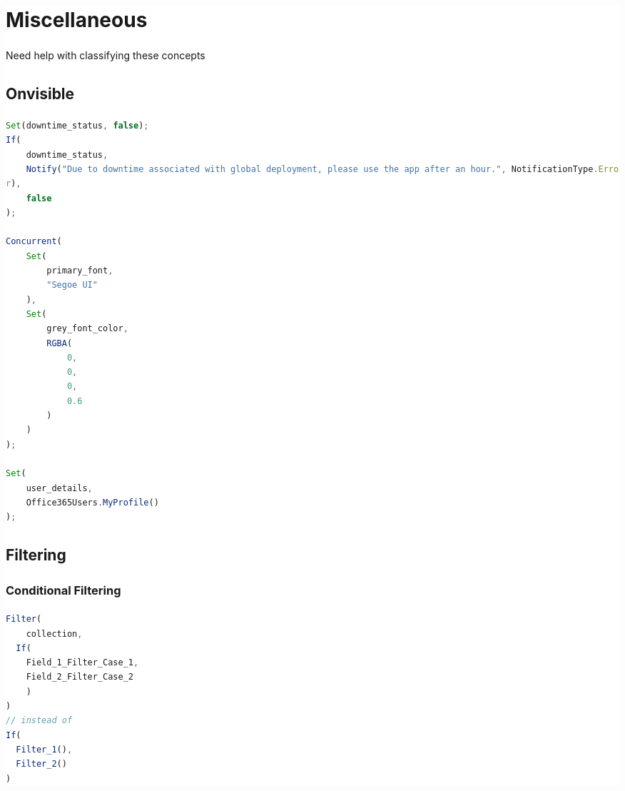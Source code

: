 # Miscellaneous

Need help with classifying these concepts

## Onvisible

```js
Set(downtime_status, false);
If(
    downtime_status,
    Notify("Due to downtime associated with global deployment, please use the app after an hour.", NotificationType.Error),
    false
);

Concurrent(
    Set(
        primary_font,
        "Segoe UI"
    ),
    Set(
        grey_font_color,
        RGBA(
            0,
            0,
            0,
            0.6
        )
    )
);

Set(
    user_details,
    Office365Users.MyProfile()
);
```

## Filtering

### Conditional Filtering

```js
Filter(
	collection,
  If(
    Field_1_Filter_Case_1,
    Field_2_Filter_Case_2
    )
)
// instead of 
If(
  Filter_1(),
  Filter_2()
)
```
